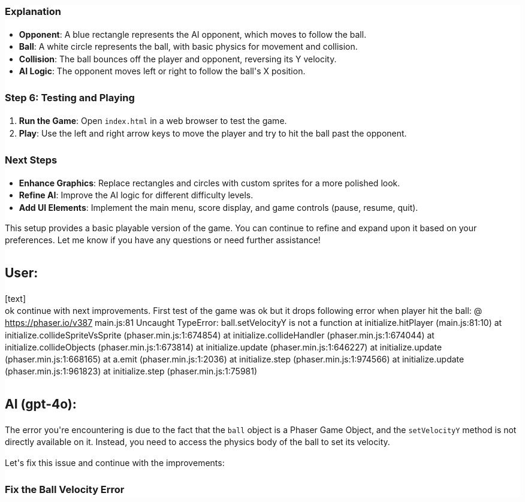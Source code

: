 ### Explanation

- **Opponent**: A blue rectangle represents the AI opponent, which moves to follow the ball.
- **Ball**: A white circle represents the ball, with basic physics for movement and collision.
- **Collision**: The ball bounces off the player and opponent, reversing its Y velocity.
- **AI Logic**: The opponent moves left or right to follow the ball's X position.

### Step 6: Testing and Playing

1. **Run the Game**: Open `index.html` in a web browser to test the game.
2. **Play**: Use the left and right arrow keys to move the player and try to hit the ball past the opponent.

### Next Steps

- **Enhance Graphics**: Replace rectangles and circles with custom sprites for a more polished look.
- **Refine AI**: Improve the AI logic for different difficulty levels.
- **Add UI Elements**: Implement the main menu, score display, and game controls (pause, resume, quit).

This setup provides a basic playable version of the game. You can continue to refine and expand upon it based on your preferences. Let me know if you have any questions or need further assistance!

## User:


[text]  
ok continue with next improvements. First test of the game was ok but it drops following error when player hit the ball: @ https://phaser.io/v387
main.js:81 Uncaught TypeError: ball.setVelocityY is not a function
    at initialize.hitPlayer (main.js:81:10)
    at initialize.collideSpriteVsSprite (phaser.min.js:1:674854)
    at initialize.collideHandler (phaser.min.js:1:674044)
    at initialize.collideObjects (phaser.min.js:1:673814)
    at initialize.update (phaser.min.js:1:646227)
    at initialize.update (phaser.min.js:1:668165)
    at a.emit (phaser.min.js:1:2036)
    at initialize.step (phaser.min.js:1:974566)
    at initialize.update (phaser.min.js:1:961823)
    at initialize.step (phaser.min.js:1:75981) 


## AI (gpt-4o):

The error you're encountering is due to the fact that the `ball` object is a Phaser Game Object, and the `setVelocityY` method is not directly available on it. Instead, you need to access the physics body of the ball to set its velocity.

Let's fix this issue and continue with the improvements:

### Fix the Ball Velocity Error
